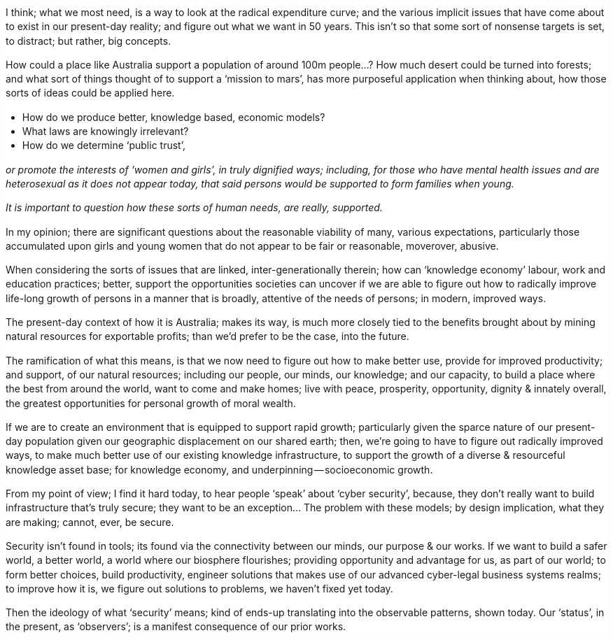 I think; what we most need, is a way to look at the radical expenditure curve; and the various implicit issues that have come about to exist in our present-day reality; and figure out what we want in 50 years. This isn’t so that some sort of nonsense targets is set, to distract; but rather, big concepts.

How could a place like Australia support a population of around 100m people…? How much desert could be turned into forests; and what sort of things thought of to support a ‘mission to mars’, has more purposeful application when thinking about, how those sorts of ideas could be applied here.

-   How do we produce better, knowledge based, economic models?
-   What laws are knowingly irrelevant?
-   How do we determine ‘public trust’,

_or promote the interests of ‘women and girls’, in truly dignified ways; including, for those who have mental health issues and are heterosexual as it does not appear today, that said persons would be supported to form families when young._

_It is important to question how these sorts of human needs, are really, supported._

In my opinion; there are significant questions about the reasonable viability of many, various expectations, particularly those accumulated upon girls and young women that do not appear to be fair or reasonable, moverover, abusive.

When considering the sorts of issues that are linked, inter-generationally therein; how can ‘knowledge economy’ labour, work and education practices; better, support the opportunities societies can uncover if we are able to figure out how to radically improve life-long growth of persons in a manner that is broadly, attentive of the needs of persons; in modern, improved ways.

The present-day context of how it is Australia; makes its way, is much more closely tied to the benefits brought about by mining natural resources for exportable profits; than we’d prefer to be the case, into the future.

The ramification of what this means, is that we now need to figure out how to make better use, provide for improved productivity; and support, of our natural resources; including our people, our minds, our knowledge; and our capacity, to build a place where the best from around the world, want to come and make homes; live with peace, prosperity, opportunity, dignity & innately overall, the greatest opportunities for personal growth of moral wealth.

If we are to create an environment that is equipped to support rapid growth; particularly given the sparce nature of our present-day population given our geographic displacement on our shared earth; then, we’re going to have to figure out radically improved ways, to make much better use of our existing knowledge infrastructure, to support the growth of a diverse & resourceful knowledge asset base; for knowledge economy, and underpinning — socioeconomic growth.

From my point of view; I find it hard today, to hear people ‘speak’ about ‘cyber security’, because, they don’t really want to build infrastructure that’s truly secure; they want to be an exception… The problem with these models; by design implication, what they are making; cannot, ever, be secure.

Security isn’t found in tools; its found via the connectivity between our minds, our purpose & our works. If we want to build a safer world, a better world, a world where our biosphere flourishes; providing opportunity and advantage for us, as part of our world; to form better choices, build productivity, engineer solutions that makes use of our advanced cyber-legal business systems realms; to improve how it is, we figure out solutions to problems, we haven’t fixed yet today.

Then the ideology of what ‘security’ means; kind of ends-up translating into the observable patterns, shown today. Our ‘status’, in the present, as ‘observers’; is a manifest consequence of our prior works.
